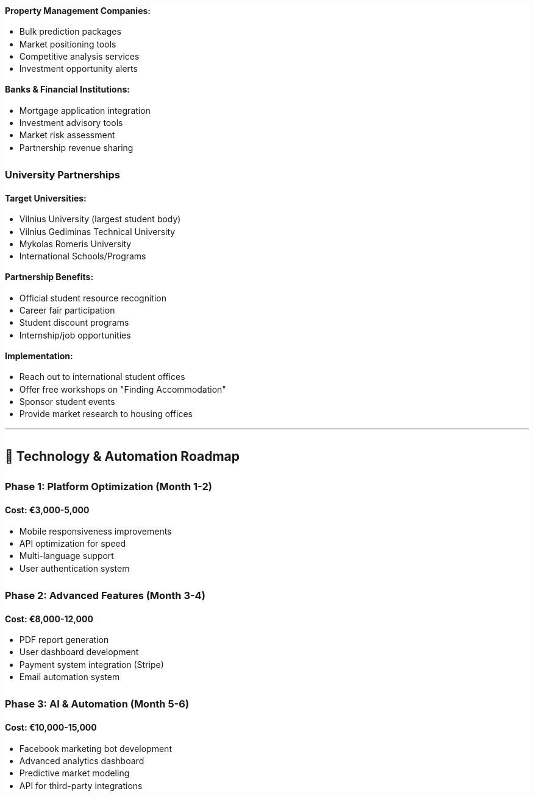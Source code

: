 **Property Management Companies:**
- Bulk prediction packages
- Market positioning tools
- Competitive analysis services
- Investment opportunity alerts

**Banks & Financial Institutions:**
- Mortgage application integration
- Investment advisory tools
- Market risk assessment
- Partnership revenue sharing

### University Partnerships

**Target Universities:**
- Vilnius University (largest student body)
- Vilnius Gediminas Technical University
- Mykolas Romeris University
- International Schools/Programs

**Partnership Benefits:**
- Official student resource recognition
- Career fair participation
- Student discount programs
- Internship/job opportunities

**Implementation:**
- Reach out to international student offices
- Offer free workshops on "Finding Accommodation"
- Sponsor student events
- Provide market research to housing offices

---

## 📱 Technology & Automation Roadmap

### Phase 1: Platform Optimization (Month 1-2)
**Cost: €3,000-5,000**
- Mobile responsiveness improvements
- API optimization for speed
- Multi-language support
- User authentication system

### Phase 2: Advanced Features (Month 3-4)
**Cost: €8,000-12,000**
- PDF report generation
- User dashboard development
- Payment system integration (Stripe)
- Email automation system

### Phase 3: AI & Automation (Month 5-6)
**Cost: €10,000-15,000**
- Facebook marketing bot development
- Advanced analytics dashboard
- Predictive market modeling
- API for third-party integrations

